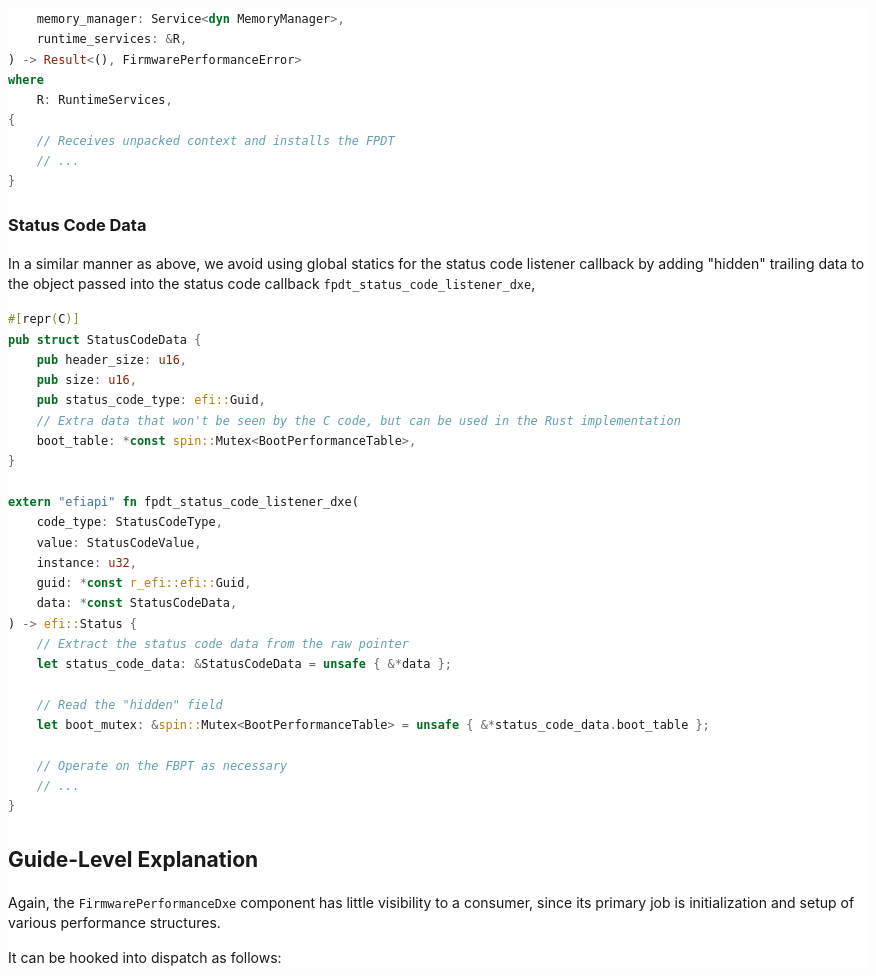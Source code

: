 ```rust
    memory_manager: Service<dyn MemoryManager>,
    runtime_services: &R,
) -> Result<(), FirmwarePerformanceError>
where
    R: RuntimeServices,
{
    // Receives unpacked context and installs the FPDT
    // ...
}
```

### Status Code Data

In a similar manner as above, we avoid using global statics for the status code listener callback by adding "hidden"
trailing data to the object passed into the status code callback `fpdt_status_code_listener_dxe`,

```rust
#[repr(C)]
pub struct StatusCodeData {
    pub header_size: u16,
    pub size: u16,
    pub status_code_type: efi::Guid,
    // Extra data that won't be seen by the C code, but can be used in the Rust implementation
    boot_table: *const spin::Mutex<BootPerformanceTable>,
}

extern "efiapi" fn fpdt_status_code_listener_dxe(
    code_type: StatusCodeType,
    value: StatusCodeValue,
    instance: u32,
    guid: *const r_efi::efi::Guid,
    data: *const StatusCodeData,
) -> efi::Status {
    // Extract the status code data from the raw pointer
    let status_code_data: &StatusCodeData = unsafe { &*data };

    // Read the "hidden" field 
    let boot_mutex: &spin::Mutex<BootPerformanceTable> = unsafe { &*status_code_data.boot_table };

    // Operate on the FBPT as necessary
    // ...
}
```

## Guide-Level Explanation

Again, the `FirmwarePerformanceDxe` component has little visibility to a consumer, since its primary job is
initialization and setup of various performance structures.

It can be hooked into dispatch as follows:
